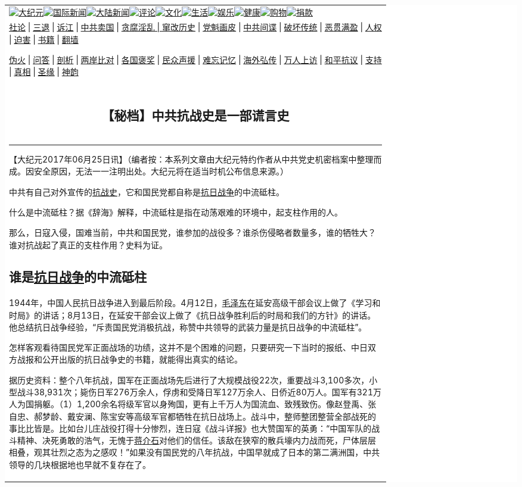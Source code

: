 <a name="1" id="1" target="_blank"></a><span id="1"></span>
<table border="0"><tr><td colspan="2" VALIGN=TOP><a href="https://github.com/woywz155/djy/blob/master/gb/nsc413.md#1"><img src="https://raw.githubusercontent.com/woywz155/www/master/t/djy/1.jpg" title="大纪元"></a><a href="https://github.com/woywz155/djy/blob/master/gb/n24hr.md#1"><img src="https://raw.githubusercontent.com/woywz155/www/master/t/djy/3.jpg" title="国际新闻"></a><a href="https://github.com/woywz155/djy/blob/master/gb/nsc413.md#1"><img src="https://raw.githubusercontent.com/woywz155/www/master/t/djy/4.jpg" title="大陆新闻"></a><a href="https://github.com/woywz155/djy/blob/master/gb/news392.md#1"><img src="https://raw.githubusercontent.com/woywz155/www/master/t/djy/5.jpg" title="评论"></a><a href="https://github.com/woywz155/djy/blob/master/gb/news2007.md#1"><img src="https://raw.githubusercontent.com/woywz155/www/master/t/djy/6.jpg" title="文化"></a><a href="https://github.com/woywz155/djy/blob/master/gb/news2008.md#1"><img src="https://raw.githubusercontent.com/woywz155/www/master/t/djy/7.jpg" title="生活"></a><a href="https://github.com/woywz155/djy/blob/master/gb/ncyule.md#1"><img src="https://raw.githubusercontent.com/woywz155/www/master/t/djy/8.jpg" title="娱乐"></a><a href="https://github.com/woywz155/djy/blob/master/gb/nsc1002.md#1"><img src="https://raw.githubusercontent.com/woywz155/www/master/t/djy/9.jpg" title="健康"><a href="https://www.youlucky.com"><img src="https://raw.githubusercontent.com/woywz155/www/master/t/djy/10.jpg" title="购物"></a><a href="https://www.supportepoch.org/donation?utm_medium=epochtimes&utm_source=referral&utm_campaign=donate_button_djyhomepage"><img src="https://raw.githubusercontent.com/woywz155/www/master/t/djy/12.jpg" title="捐款"></a></td></tr>
<tr><td colspan="2" VALIGN=TOP><a target="_blank" href="https://git.io/fjCRf">社论</a> | <a target="_blank" href="https://github.com/woywz155/djy/blob/master/gb/nf5657.md#1">三退</a> | <a target="_blank" href="https://github.com/woywz155/djy/blob/master/gb/nf6123.md#1">诉江</a> | <a target="_blank" href="https://github.com/woywz155/djy/blob/master/gb/nf1176117.md#1">中共卖国</a> | <a target="_blank" href="https://github.com/woywz155/djy/blob/master/gb/nf5773.md#1">贪腐淫乱 | <a target="_blank" href="https://github.com/woywz155/djy/blob/master/gb/nf1176115.md#1">窜改历史</a> | <a target="_blank" href="https://github.com/woywz155/djy/blob/master/gb/nf1176107.md#1">党魁画皮</a> | <a target="_blank" href="https://github.com/woywz155/djy/blob/master/gb/nf1320400.md#1">中共间谍</a> | <a target="_blank" href="https://github.com/woywz155/djy/blob/master/gb/nf1176114.md#1">破坏传统</a> | <a target="_blank" href="https://github.com/woywz155/djy/blob/master/gb/nf5287.md#1">恶贯满盈</a> | <a target="_blank" href="https://github.com/woywz155/djy/blob/master/gb/ncid278.md#1">人权</a> | <a target="_blank" href="https://github.com/woywz155/djy/blob/master/gb/nf1176111.md#1">迫害</a> | <a target="_blank" href="https://github.com/woywz155/djy/blob/master/gb/nf1235328.md#1">书籍</a> | <a target="_blank" href="https://github.com/woywz155/www/blob/master/README.md?zsrh#1">翻墙</a></p><p><a target="_blank" href="https://github.com/woywz155/djy/blob/master/gb/nf5562.md#1">伪火</a> | <a target="_blank" href="https://github.com/woywz155/djy/blob/master/gb/nf4378.md#1">问答</a> | <a target="_blank" href="https://github.com/woywz155/djy/blob/master/gb/nf5792.md#1">剖析</a> | <a target="_blank" href="https://github.com/woywz155/djy/blob/master/gb/nf5735.md#1">两岸比对</a> | <a target="_blank" href="https://github.com/woywz155/djy/blob/master/gb/nf6119.md#1">各国褒奖</a> | <a target="_blank" href="https://github.com/woywz155/djy/blob/master/gb/nf6120.md#1">民众声援</a> | <a target="_blank" href="https://github.com/woywz155/djy/blob/master/gb/nf1188594.md#1">难忘记忆</a> | <a target="_blank" href="https://github.com/woywz155/djy/blob/master/gb/nf3180.md#1">海外弘传</a> | <a target="_blank" href="https://github.com/woywz155/djy/blob/master/gb/nf5410.md#1">万人上访</a> | <a target="_blank" href="https://github.com/woywz155/ntdtv/blob/master/gb/prog1530_1.md#1">和平抗议</a> | <a target="_blank" href="https://github.com/woywz155/djy/blob/master/gb/nf4386.md#1">支持</a> | <a target="_blank" href="https://github.com/woywz155/djy/blob/master/gb/nf4389.md#1">真相</a> | <a target="_blank" href="https://github.com/woywz155/djy/blob/master/gb/nf5790.md#1">圣缘</a> | <a target="_blank" href="https://github.com/woywz155/djy/blob/master/gb/nf4786.md#1">神韵</a></td></tr>
<tr><td VALIGN=TOP width="626"><h2 align=center>【秘档】中共抗战史是一部谎言史</h2>

<h6></h6>
<hr>
<p>【大纪元2017年06月25日讯】（编者按：本系列文章由大纪元特约作者从中共党史机密档案中整理而成。因安全原因，无法一一注明出处。大纪元将在适当时机公布信息来源。）</p>
<p>中共有自己对外宣传的<a href="https://github.com/woywz155/djy/blob/master/gb/tag/%E6%8A%97%E6%88%98%E5%8F%B2.md">抗战史</a>，它和国民党都自称是<a href="https://github.com/woywz155/djy/blob/master/gb/tag/%E6%8A%97%E6%97%A5%E6%88%98%E4%BA%89.md">抗日战争</a>的中流砥柱。</p>
<p>什么是中流砥柱？据《辞海》解释，中流砥柱是指在动荡艰难的环境中，起支柱作用的人。</p>
<p>那么，日寇入侵，国难当前，中共和国民党，谁参加的战役多？谁杀伤侵略者数量多，谁的牺牲大？谁对抗战起了真正的支柱作用？史料为证。</p>
<h2>谁是<a href="https://github.com/woywz155/djy/blob/master/gb/tag/%E6%8A%97%E6%97%A5%E6%88%98%E4%BA%89.md">抗日战争</a>的中流砥柱</h2>
<p>1944年，中国人民抗日战争进入到最后阶段。4月12日，<a href="https://github.com/woywz155/djy/blob/master/gb/tag/%E6%AF%9B%E6%B3%BD%E4%B8%9C.md">毛泽东</a>在延安高级干部会议上做了《学习和时局》的讲话；8月13日，在延安干部会议上做了《抗日战争胜利后的时局和我们的方针》的讲话。他总结抗日战争经验，“斥责国民党消极抗战，称赞中共领导的武装力量是抗日战争的中流砥柱”。</p>
<p>怎样客观看待国民党军正面战场的功绩，这并不是个困难的问题，只要研究一下当时的报纸、中日双方战报和公开出版的抗日战争史的书籍，就能得出真实的结论。</p>
<p>据历史资料：整个八年抗战，国军在正面战场先后进行了大规模战役22次，重要战斗3,100多次，小型战斗38,931次；毙伤日军276万余人，俘虏和受降日军127万余人、日侨近80万人。国军有321万人为国捐躯。（1）1,200余名将级军官以身殉国，更有上千万人为国流血、致残致伤。像赵登禹、张自忠、郝梦龄、戴安澜、陈宝安等高级军官都牺牲在抗日战场上。战斗中，整师整团整营全部战死的事比比皆是。比如台儿庄战役打得十分惨烈，连日寇《战斗详报》也大赞国军的英勇：“中国军队的战斗精神、决死勇敢的浩气，无愧于<a href="https://github.com/woywz155/djy/blob/master/gb/tag/%E8%92%8B%E4%BB%8B%E7%9F%B3.md">蒋介石</a>对他们的信任。该敌在狭窄的散兵壕内力战而死，尸体层层相叠，观其壮烈之态为之感叹！”如果没有国民党的八年抗战，中国早就成了日本的第二满洲国，中共领导的几块根据地也早就不复存在了。</p>